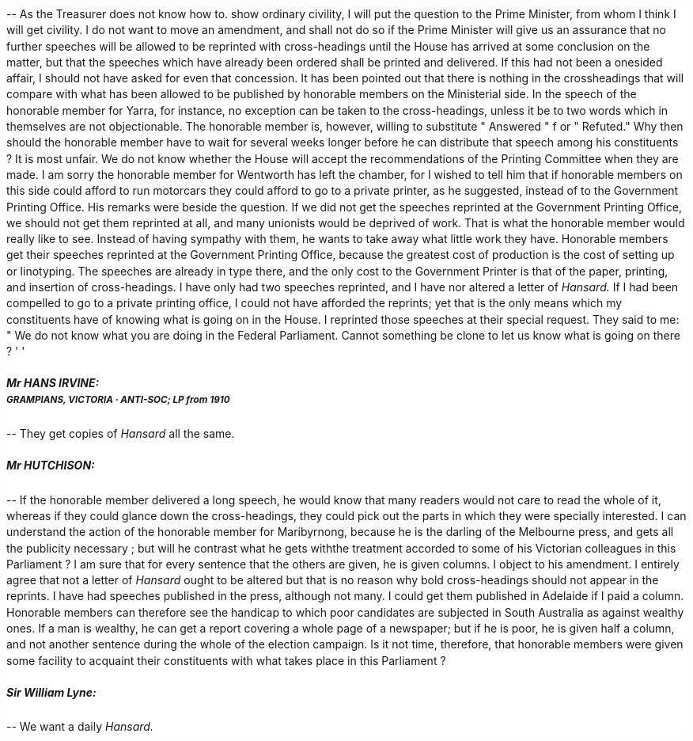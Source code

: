 -- As the Treasurer does not know how to. show ordinary civility, I will put the question to the Prime Minister, from whom I think I will get civility. I do not want to move an amendment, and shall not do so if the Prime Minister will give us an assurance that no further speeches will be allowed to be reprinted with cross-headings until the House has arrived at some conclusion on the matter, but that the speeches which have already been ordered shall be printed and delivered. If this had not been a onesided affair, I should not have asked for even that concession. It has been pointed out that there is nothing in the crossheadings that will compare with what has been allowed to be published by honorable members on the Ministerial side. In the speech of the honorable member for Yarra, for instance, no exception can be taken to the cross-headings, unless it be to two words which in themselves are not objectionable. The honorable member is, however, willing to substitute " Answered " f or " Refuted." Why then should the honorable member have to wait for several weeks longer before he can distribute that speech among his constituents ? It is most unfair. We do not know whether the House will accept the recommendations of the Printing Committee when they are made. I am sorry the honorable member for Wentworth has left the chamber, for I wished to tell him that if honorable members on this side could afford to run motorcars they could afford to go to a private printer, as he suggested, instead of to the Government Printing Office.  His  remarks were beside the question. If we did not get the speeches reprinted at the Government Printing Office, we should not get them reprinted at all, and many unionists would be deprived of work. That is what the honorable member would really like to see. Instead of having sympathy with them, he wants to take away what little work they have. Honorable members get their speeches reprinted at the Government Printing Office, because the greatest cost of production is the cost of setting up or linotyping. The speeches are already in type there, and the only cost to the Government Printer is that of the paper, printing, and insertion of cross-headings. I have only had two speeches reprinted, and I have nor altered a letter of  *Hansard.*  If I had been compelled to go to a private printing office, I could not have afforded the reprints; yet that is the only means which my constituents have of knowing what is going on in the House. I reprinted those speeches at their special request. They said to me: " We do not know what you are doing in the Federal Parliament. Cannot something be clone to let us know what is going on there ? ' ' 

##### Mr HANS IRVINE:<br><small class="text-muted">GRAMPIANS, VICTORIA &middot; ANTI-SOC; LP from 1910</small>

-- They get copies of  *Hansard*  all the same. 

##### Mr HUTCHISON:

-- If the honorable member delivered a long speech, he would know that many readers would not care to read the whole of it, whereas if they could glance down the cross-headings, they could pick out the parts in which they were specially interested. I can understand the action of the honorable member for Maribyrnong, because he is the darling of the Melbourne press, and gets all the publicity necessary ; but will he contrast what he gets withthe treatment accorded to some of his Victorian colleagues in this Parliament ? I am sure that for every sentence that the others are given, he is given columns. I object to his amendment. I entirely agree that not a letter of  *Hansard*  ought to be altered but that is no reason  why bold cross-headings should not appear in the reprints. I have had speeches published in the press, although not many. I could get them published in Adelaide if I paid a column. Honorable members can therefore see the handicap to which poor candidates are subjected in South Australia as against wealthy ones. If a man is wealthy, he can get a report covering a whole page of a newspaper; but if he is poor, he is given half a column, and not another sentence during the whole of the election campaign. Is it not time, therefore, that honorable members were given some facility to acquaint their constituents with what takes place in this Parliament ? 

##### Sir William Lyne:

--  We want a daily  *Hansard.* 

